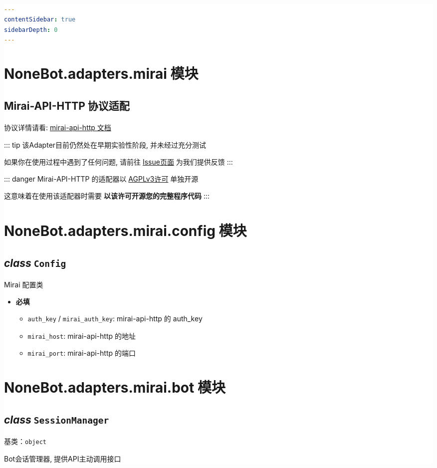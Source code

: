 ```yaml
---
contentSidebar: true
sidebarDepth: 0
---
```


# NoneBot.adapters.mirai 模块

## Mirai-API-HTTP 协议适配

协议详情请看: [mirai-api-http 文档](https://github.com/project-mirai/mirai-api-http/tree/master/docs)

::: tip
该Adapter目前仍然处在早期实验性阶段, 并未经过充分测试

如果你在使用过程中遇到了任何问题, 请前往 [Issue页面](https://github.com/nonebot/nonebot2/issues) 为我们提供反馈
:::

::: danger
Mirai-API-HTTP 的适配器以 [AGPLv3许可](https://opensource.org/licenses/AGPL-3.0) 单独开源

这意味着在使用该适配器时需要 **以该许可开源您的完整程序代码**
:::

# NoneBot.adapters.mirai.config 模块


##  _class_ `Config`

Mirai 配置类


* **必填**

    
    * `auth_key` / `mirai_auth_key`: mirai-api-http 的 auth_key


    * `mirai_host`: mirai-api-http 的地址


    * `mirai_port`: mirai-api-http 的端口


# NoneBot.adapters.mirai.bot 模块


##  _class_ `SessionManager`

基类：`object`

Bot会话管理器, 提供API主动调用接口

